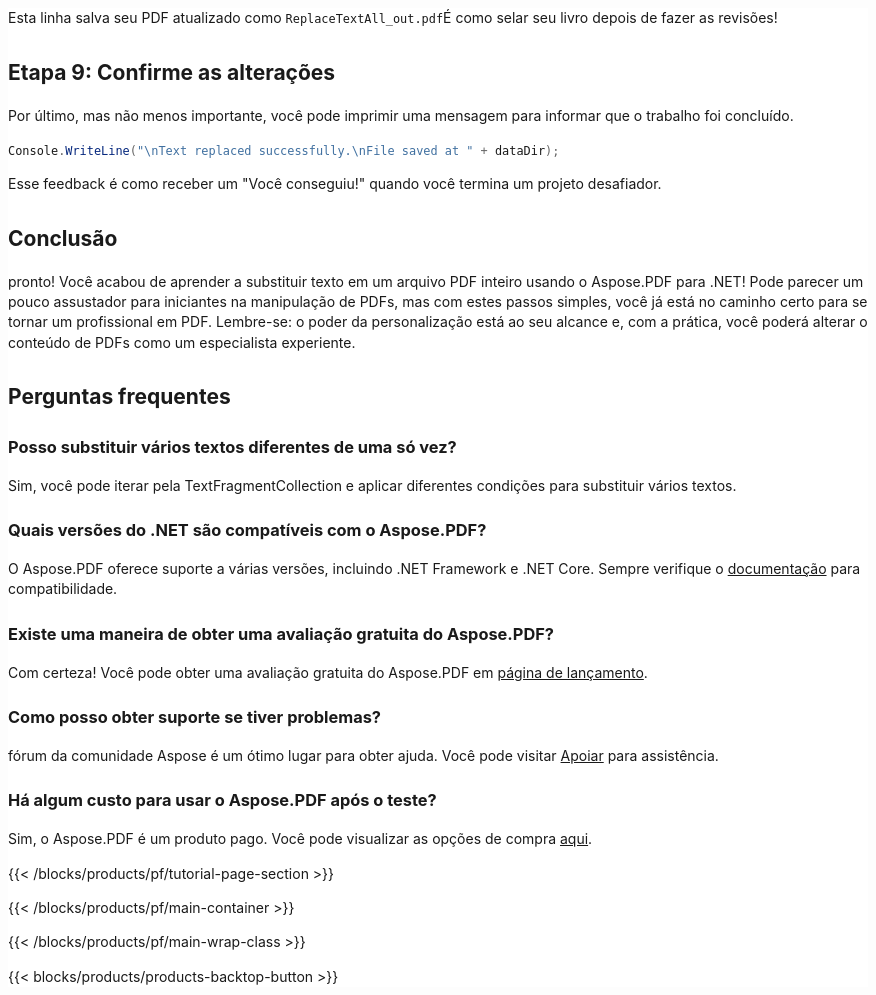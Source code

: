 Esta linha salva seu PDF atualizado como `ReplaceTextAll_out.pdf`É como selar seu livro depois de fazer as revisões!

## Etapa 9: Confirme as alterações

Por último, mas não menos importante, você pode imprimir uma mensagem para informar que o trabalho foi concluído. 

```csharp
Console.WriteLine("\nText replaced successfully.\nFile saved at " + dataDir);
```

Esse feedback é como receber um "Você conseguiu!" quando você termina um projeto desafiador.

## Conclusão

pronto! Você acabou de aprender a substituir texto em um arquivo PDF inteiro usando o Aspose.PDF para .NET! Pode parecer um pouco assustador para iniciantes na manipulação de PDFs, mas com estes passos simples, você já está no caminho certo para se tornar um profissional em PDF. Lembre-se: o poder da personalização está ao seu alcance e, com a prática, você poderá alterar o conteúdo de PDFs como um especialista experiente.

## Perguntas frequentes

### Posso substituir vários textos diferentes de uma só vez?
Sim, você pode iterar pela TextFragmentCollection e aplicar diferentes condições para substituir vários textos.

### Quais versões do .NET são compatíveis com o Aspose.PDF?
O Aspose.PDF oferece suporte a várias versões, incluindo .NET Framework e .NET Core. Sempre verifique o [documentação](https://reference.aspose.com/pdf/net/) para compatibilidade.

### Existe uma maneira de obter uma avaliação gratuita do Aspose.PDF?
Com certeza! Você pode obter uma avaliação gratuita do Aspose.PDF em [página de lançamento](https://releases.aspose.com/).

### Como posso obter suporte se tiver problemas?
fórum da comunidade Aspose é um ótimo lugar para obter ajuda. Você pode visitar [Apoiar](https://forum.aspose.com/c/pdf/10) para assistência.

### Há algum custo para usar o Aspose.PDF após o teste?
Sim, o Aspose.PDF é um produto pago. Você pode visualizar as opções de compra [aqui](https://purchase.aspose.com/buy).

{{< /blocks/products/pf/tutorial-page-section >}}

{{< /blocks/products/pf/main-container >}}

{{< /blocks/products/pf/main-wrap-class >}}

{{< blocks/products/products-backtop-button >}}